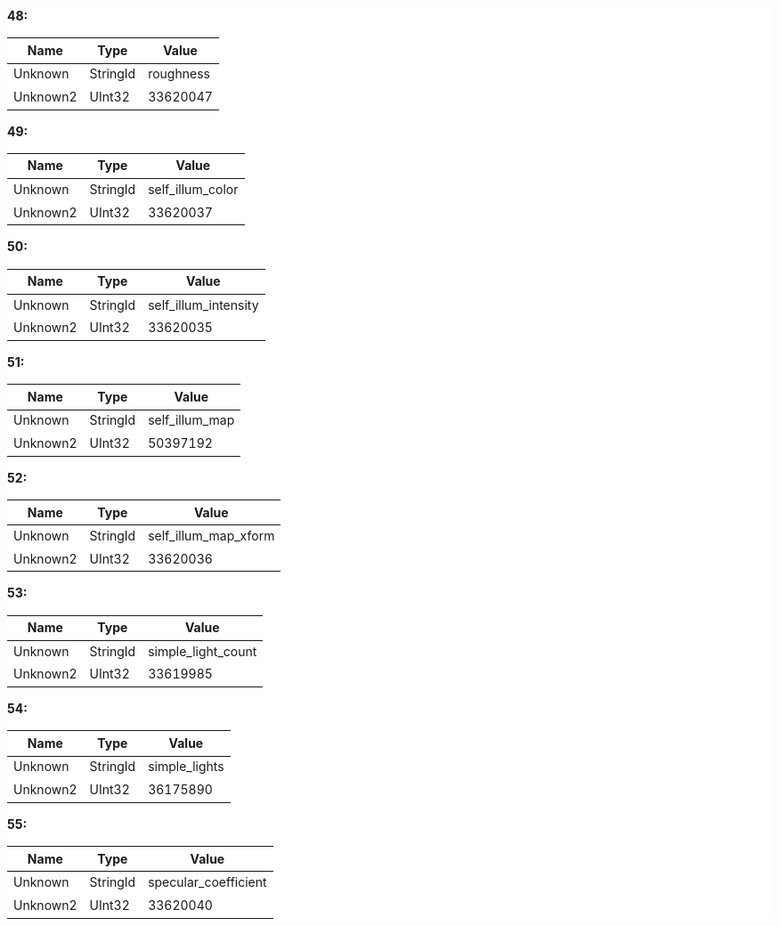 
**48:**

Name	| Type	| Value
---	|---	|---	|
Unknown	|StringId	|roughness
Unknown2	|UInt32	|33620047


**49:**

Name	| Type	| Value
---	|---	|---	|
Unknown	|StringId	|self_illum_color
Unknown2	|UInt32	|33620037


**50:**

Name	| Type	| Value
---	|---	|---	|
Unknown	|StringId	|self_illum_intensity
Unknown2	|UInt32	|33620035


**51:**

Name	| Type	| Value
---	|---	|---	|
Unknown	|StringId	|self_illum_map
Unknown2	|UInt32	|50397192


**52:**

Name	| Type	| Value
---	|---	|---	|
Unknown	|StringId	|self_illum_map_xform
Unknown2	|UInt32	|33620036


**53:**

Name	| Type	| Value
---	|---	|---	|
Unknown	|StringId	|simple_light_count
Unknown2	|UInt32	|33619985


**54:**

Name	| Type	| Value
---	|---	|---	|
Unknown	|StringId	|simple_lights
Unknown2	|UInt32	|36175890


**55:**

Name	| Type	| Value
---	|---	|---	|
Unknown	|StringId	|specular_coefficient
Unknown2	|UInt32	|33620040
